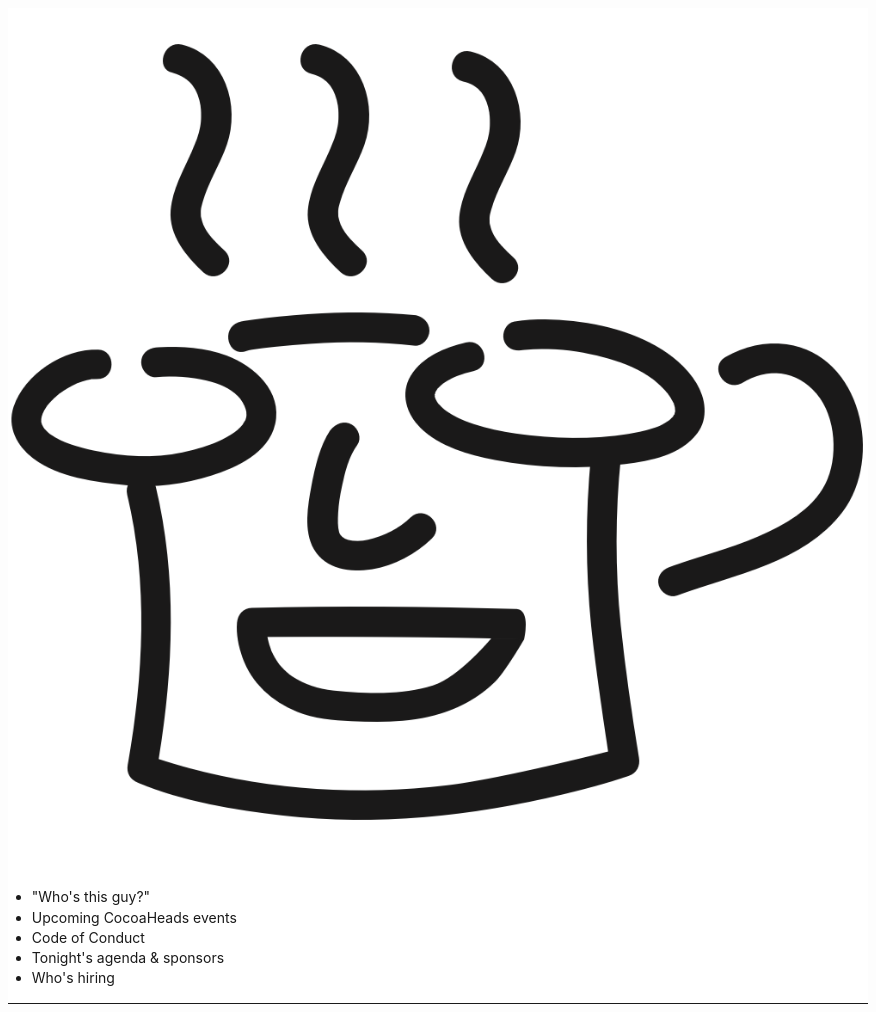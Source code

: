 ![right 60%](assets/CocoaHeads.png)

- "Who's this guy?"
- Upcoming CocoaHeads events
- Code of Conduct
- Tonight's agenda & sponsors
- Who's hiring

---
